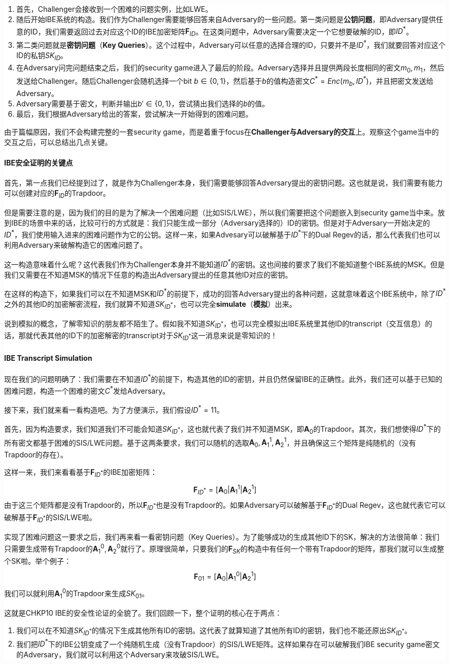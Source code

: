 1. 首先，Challenger会接收到一个困难的问题实例，比如LWE。
2. 随后开始IBE系统的构造。我们作为Challenger需要能够回答来自Adversary的一些问题。第一类问题是**公钥问题**，即Adversary提供任意的ID，我们需要返回过去对应这个ID的IBE加密矩阵$\mathbf{F}_{ID}$。在这类问题中，Adversary需要决定一个它想要破解的ID，即$ID^*$。
3. 第二类问题就是**密钥问题**（**Key Queries**）。这个过程中，Adversary可以任意的选择合理的ID，只要并不是$ID^*$，我们就要回答对应这个ID的私钥$SK_{ID}$。
4. 在Adversary问完问题结束之后，我们的security game进入了最后的阶段。Adversary选择并且提供两段长度相同的密文$m_0, m_1$，然后发送给Challenger。随后Challenger会随机选择一个bit $b \in \{0,1\}$，然后基于$b$的值构造密文$C^* = Enc(m_b, ID^*)$，并且把密文发送给Adversary。
5. Adversary需要基于密文，判断并输出$b' \in \{0,1\}$，尝试猜出我们选择的$b$的值。
6. 最后，我们根据Adversary给出的答案，尝试解决一开始得到的困难问题。

由于篇幅原因，我们不会构建完整的一套security game，而是着重于focus在**Challenger与Adversary的交互**上。观察这个game当中的交互之后，可以总结出几点关键。

#### IBE安全证明的关键点

首先，第一点我们已经提到过了，就是作为Challenger本身，我们需要能够回答Adversary提出的密钥问题。这也就是说，我们需要有能力可以创建对应的$\mathbf{F}_{ID}$的Trapdoor。

但是需要注意的是，因为我们的目的是为了解决一个困难问题（比如SIS/LWE），所以我们需要把这个问题嵌入到security game当中来。放到IBE的场景中来的话，比较可行的方式就是：我们只能生成一部分（Adversary选择的）ID的密钥。但是对于Adversary一开始决定的$ID^*$，我们使用输入进来的困难问题作为它的公钥。这样一来，如果Advesary可以破解基于$ID^*$下的Dual Regev的话，那么代表我们也可以利用Adversary来破解构造它的困难问题了。

这一构造意味着什么呢？这代表我们作为Challenger本身并不能知道$ID^*$的密钥。这也间接的要求了我们不能知道整个IBE系统的MSK。但是我们又需要在不知道MSK的情况下任意的构造出Adversary提出的任意其他ID对应的密钥。

在这样的构造下，如果我们可以在不知道MSK和$ID^*$的前提下，成功的回答Adversary提出的各种问题，这就意味着这个IBE系统中，除了$ID^*$之外的其他ID的加密解密流程，我们就算不知道$SK_{ID^*}$，也可以完全**simulate**（**模拟**）出来。

说到模拟的概念，了解零知识的朋友都不陌生了。假如我不知道$SK_{ID^*}$，也可以完全模拟出IBE系统里其他ID的transcript（交互信息）的话，那就代表其他的ID下的加密解密的transcript对于$SK_{ID^*}$这一消息来说是零知识的！

#### IBE Transcript Simulation

现在我们的问题明确了：我们需要在不知道$ID^*$的前提下，构造其他的ID的密钥，并且仍然保留IBE的正确性。此外，我们还可以基于已知的困难问题，构造一个困难的密文$C^*$发给Adversary。

接下来，我们就来看一看构造吧。为了方便演示，我们假设$ID^* = 11$。

首先，因为构造要求，我们知道我们不可能会知道$SK_{ID^*}$，这也就代表了我们并不知道MSK，即$\mathbf{A}_0$的Trapdoor。其次，我们想使得$ID^*$下的所有密文都基于困难的SIS/LWE问题。基于这两条要求，我们可以随机的选取$\mathbf{A}_0, \mathbf{A}_1^1, \mathbf{A}_2^1$，并且确保这三个矩阵是纯随机的（没有Trapdoor的存在）。

这样一来，我们来看看基于$\mathbf{F}_{ID^*}$的IBE加密矩阵：
$$
\mathbf{F}_{ID^*} = [\mathbf{A}_0 \vert \mathbf{A}_1^1 \vert \mathbf{A}_2^1]
$$
由于这三个矩阵都是没有Trapdoor的，所以$\mathbf{F}_{ID^*}$也是没有Trapdoor的。如果Adversary可以破解基于$\mathbf{F}_{ID^*}$的Dual Regev，这也就代表它可以破解基于$\mathbf{F}_{ID^*}$的SIS/LWE啦。

实现了困难问题这一要求之后，我们再来看一看密钥问题（Key Queries）。为了能够成功的生成其他ID下的SK，解决的方法很简单：我们只需要生成带有Trapdoor的$\mathbf{A}_1^0, \mathbf{A}_2^0$就行了。原理很简单，只要我们的$\mathbf{F}_{SK}$的构造中有任何一个带有Trapdoor的矩阵，那我们就可以生成整个SK啦。举个例子：
$$
\mathbf{F}_{01} = [\mathbf{A}_0 \vert \mathbf{A}_1^0 \vert \mathbf{A}_2^1]
$$
我们可以就利用$\mathbf{A}_1^0$的Trapdoor来生成$SK_{01}$。

这就是CHKP10 IBE的安全性论证的全貌了。我们回顾一下，整个证明的核心在于两点：

1. 我们可以在不知道$SK_{ID^*}$的情况下生成其他所有ID的密钥。这代表了就算知道了其他所有ID的密钥，我们也不能还原出$SK_{ID^*}$。
2. 我们把$ID^*$下的IBE公钥变成了一个纯随机生成（没有Trapdoor）的SIS/LWE矩阵。这样如果存在可以破解我们IBE security game密文的Adversary，我们就可以利用这个Adversary来攻破SIS/LWE。
